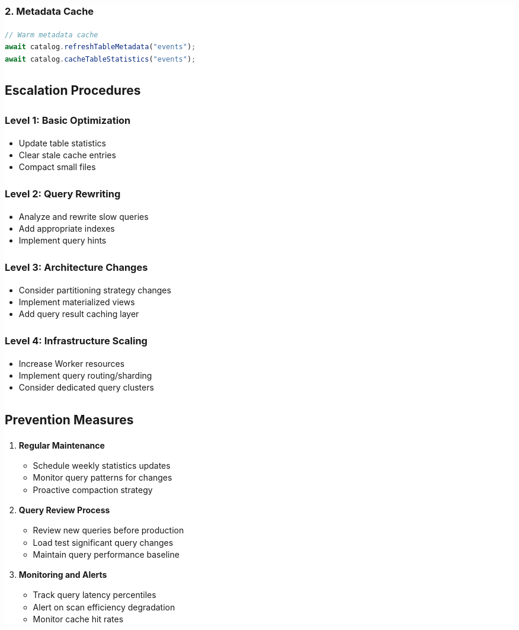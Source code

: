### 2. Metadata Cache

```javascript
// Warm metadata cache
await catalog.refreshTableMetadata("events");
await catalog.cacheTableStatistics("events");
```

## Escalation Procedures

### Level 1: Basic Optimization
- Update table statistics
- Clear stale cache entries
- Compact small files

### Level 2: Query Rewriting
- Analyze and rewrite slow queries
- Add appropriate indexes
- Implement query hints

### Level 3: Architecture Changes
- Consider partitioning strategy changes
- Implement materialized views
- Add query result caching layer

### Level 4: Infrastructure Scaling
- Increase Worker resources
- Implement query routing/sharding
- Consider dedicated query clusters

## Prevention Measures

1. **Regular Maintenance**
   - Schedule weekly statistics updates
   - Monitor query patterns for changes
   - Proactive compaction strategy

2. **Query Review Process**
   - Review new queries before production
   - Load test significant query changes
   - Maintain query performance baseline

3. **Monitoring and Alerts**
   - Track query latency percentiles
   - Alert on scan efficiency degradation
   - Monitor cache hit rates